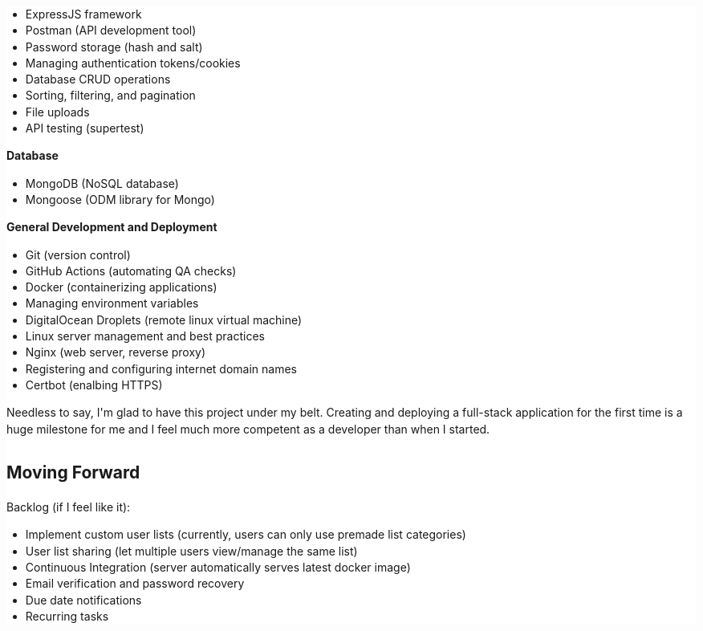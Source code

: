 - ExpressJS framework
- Postman (API development tool)
- Password storage (hash and salt)
- Managing authentication tokens/cookies
- Database CRUD operations
- Sorting, filtering, and pagination
- File uploads
- API testing (supertest)

**Database**

- MongoDB (NoSQL database)
- Mongoose (ODM library for Mongo)

**General Development and Deployment**

- Git (version control)
- GitHub Actions (automating QA checks)
- Docker (containerizing applications)
- Managing environment variables
- DigitalOcean Droplets (remote linux virtual machine)
- Linux server management and best practices
- Nginx (web server, reverse proxy)
- Registering and configuring internet domain names
- Certbot (enalbing HTTPS)

Needless to say, I'm glad to have this project under my belt. Creating and deploying a full-stack application for the first time is a huge milestone for me and I feel much more competent as a developer than when I started.

## Moving Forward

Backlog (if I feel like it):

- Implement custom user lists (currently, users can only use premade list categories)
- User list sharing (let multiple users view/manage the same list)
- Continuous Integration (server automatically serves latest docker image)
- Email verification and password recovery
- Due date notifications
- Recurring tasks
